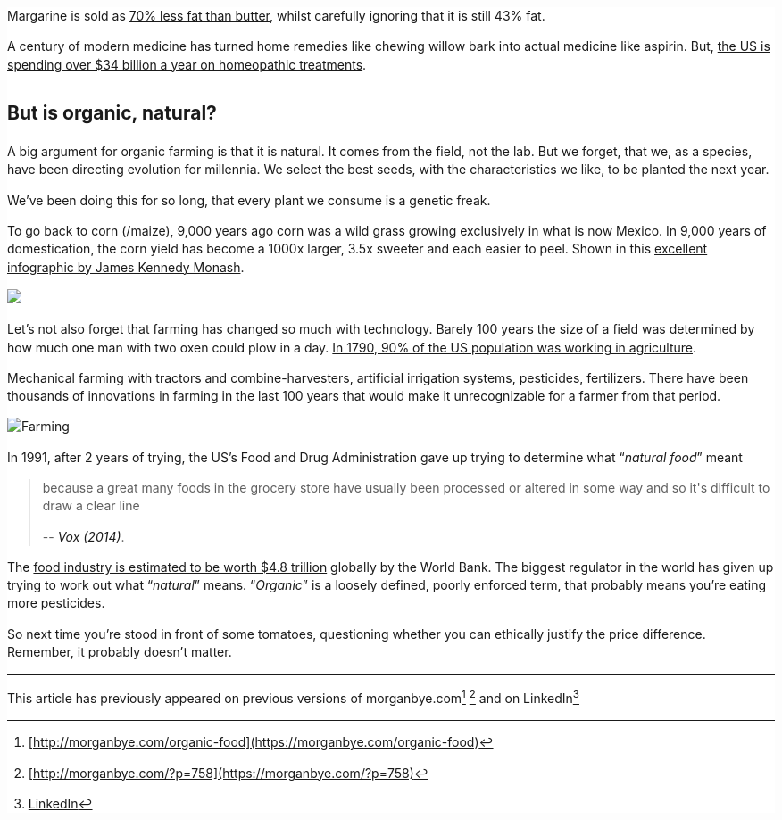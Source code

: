 Margarine is sold as [70% less fat than butter](http://www.icantbelieveitsnotbutter.com/product/detail/129799/i-can-t-believe-it-s-not-butter-original-spread), whilst carefully ignoring that it is still 43% fat.

A century of modern medicine has turned home remedies like chewing willow bark into actual medicine like aspirin. But, [the US is spending over $34 billion a year on homeopathic treatments](http://www.cdc.gov/NCHS/data/nhsr/nhsr018.pdf).

## But is organic, natural?

A big argument for organic farming is that it is natural. It comes from the field, not the lab. But we forget, that we, as a species, have been directing evolution for millennia. We select the best seeds, with the characteristics we like, to be planted the next year.

We’ve been doing this for so long, that every plant we consume is a genetic freak.

To go back to corn (/maize), 9,000 years ago corn was a wild grass growing exclusively in what is now Mexico. In 9,000 years of domestication, the corn yield has become a 1000x larger, 3.5x sweeter and each easier to peel. Shown in this [excellent infographic by James Kennedy Monash](https://jameskennedymonash.wordpress.com/2014/07/14/artificial-vs-natural-watermelon-sweetcorn/).

![](https://morganbye.com/assets/img/2016/organic_corn_info.webp)

Let’s not also forget that farming has changed so much with technology. Barely 100 years the size of a field was determined by how much one man with two oxen could plow in a day. [In 1790, 90% of the US population was working in agriculture](https://www.agclassroom.org/gan/timeline/farmers_land.htm).

Mechanical farming with tractors and combine-harvesters, artificial irrigation systems, pesticides, fertilizers. There have been thousands of innovations in farming in the last 100 years that would make it unrecognizable for a farmer from that period.

![Farming](https://morganbye.com/assets/img/2016/organic_farming.webp)

In 1991, after 2 years of trying, the US’s Food and Drug Administration gave up trying to determine what “*natural food*” meant

> because a great many foods in the grocery store have usually been processed or altered in some way and so it's difficult to draw a clear line
>
> -- [_Vox (2014)_](http://www.vox.com/2014/6/23/5827850/those-all-natural-labels-on-food-are-totally-meaningless).

The [food industry is estimated to be worth $4.8 trillion](http://www.forbes.com/2007/11/11/growth-agriculture-business-forbeslife-food07-cx_sm_1113bigfood.html) globally by the World Bank. The biggest regulator in the world has given up trying to work out what “*natural*” means. “*Organic*” is a loosely defined, poorly enforced term, that probably means you’re eating more pesticides.

So next time you’re stood in front of some tomatoes, questioning whether you can ethically justify the price difference. Remember, it probably doesn’t matter.


----
This article has previously appeared on previous versions of morganbye.com[^1] [^2] and on LinkedIn[^3]

[^1]: [http://morganbye.com/organic-food](https://morganbye.com/organic-food)
[^2]: [http://morganbye.com/?p=758](https://morganbye.com/?p=758)
[^3]: [LinkedIn](https://www.linkedin.com/pulse/organic-food-lie-morgan-bye-phd)
